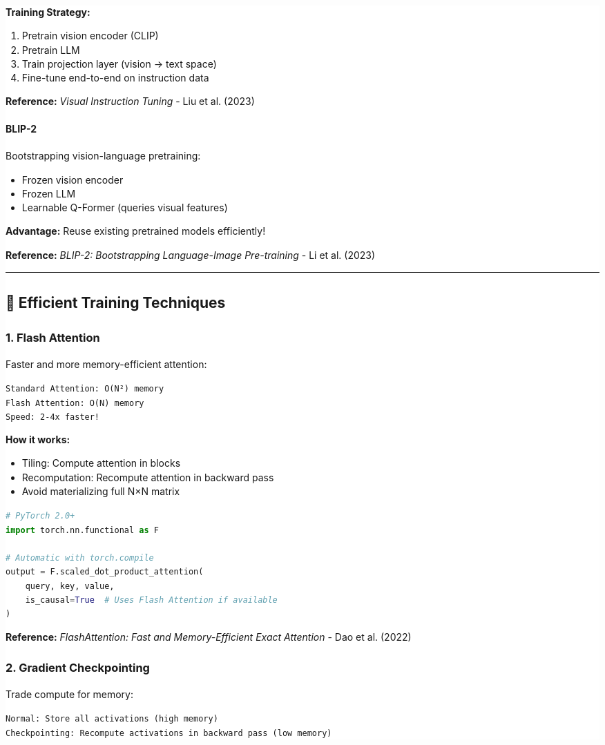 **Training Strategy:**
1. Pretrain vision encoder (CLIP)
2. Pretrain LLM
3. Train projection layer (vision → text space)
4. Fine-tune end-to-end on instruction data

**Reference:** *Visual Instruction Tuning* - Liu et al. (2023)

#### **BLIP-2**
Bootstrapping vision-language pretraining:
- Frozen vision encoder
- Frozen LLM
- Learnable Q-Former (queries visual features)

**Advantage:** Reuse existing pretrained models efficiently!

**Reference:** *BLIP-2: Bootstrapping Language-Image Pre-training* - Li et al. (2023)

---

## 🚄 Efficient Training Techniques

### 1. Flash Attention
Faster and more memory-efficient attention:
```
Standard Attention: O(N²) memory
Flash Attention: O(N) memory
Speed: 2-4x faster!
```

**How it works:**
- Tiling: Compute attention in blocks
- Recomputation: Recompute attention in backward pass
- Avoid materializing full N×N matrix

```python
# PyTorch 2.0+
import torch.nn.functional as F

# Automatic with torch.compile
output = F.scaled_dot_product_attention(
    query, key, value,
    is_causal=True  # Uses Flash Attention if available
)
```

**Reference:** *FlashAttention: Fast and Memory-Efficient Exact Attention* - Dao et al. (2022)

### 2. Gradient Checkpointing
Trade compute for memory:
```
Normal: Store all activations (high memory)
Checkpointing: Recompute activations in backward pass (low memory)
```
